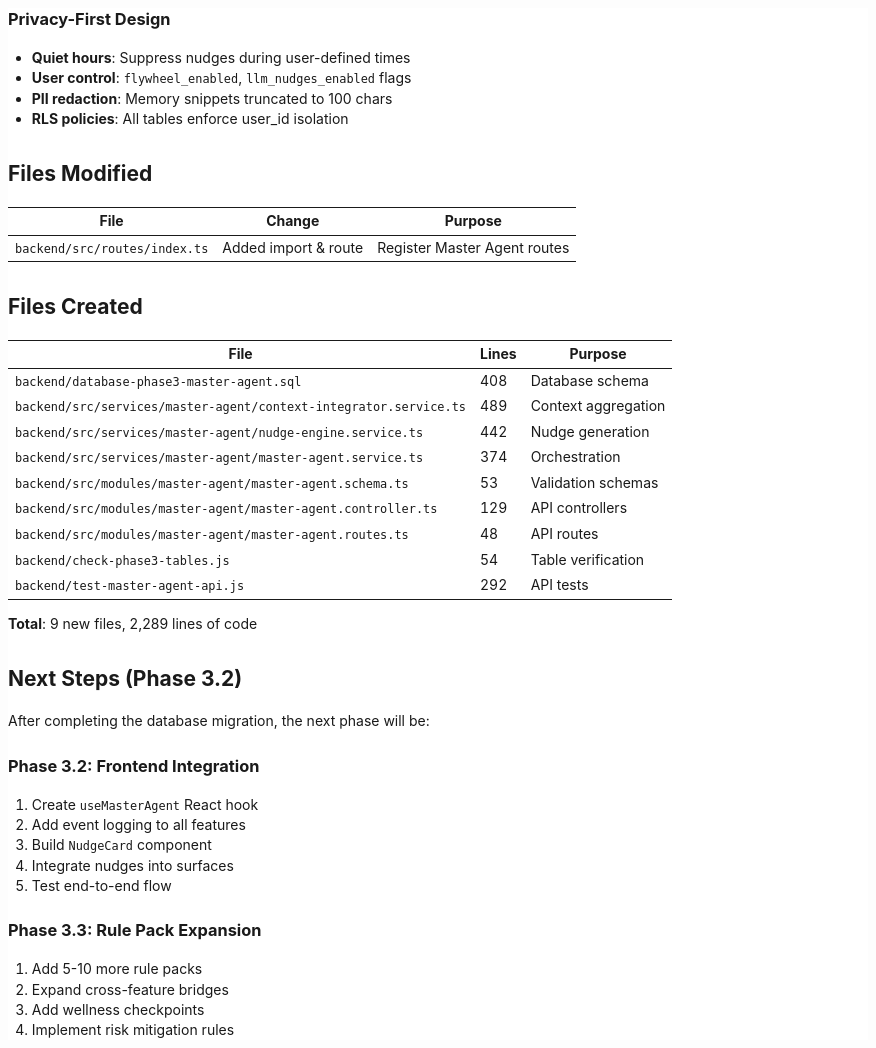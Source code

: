 ### Privacy-First Design
- **Quiet hours**: Suppress nudges during user-defined times
- **User control**: `flywheel_enabled`, `llm_nudges_enabled` flags
- **PII redaction**: Memory snippets truncated to 100 chars
- **RLS policies**: All tables enforce user_id isolation

## Files Modified

| File | Change | Purpose |
|------|--------|---------|
| `backend/src/routes/index.ts` | Added import & route | Register Master Agent routes |

## Files Created

| File | Lines | Purpose |
|------|-------|---------|
| `backend/database-phase3-master-agent.sql` | 408 | Database schema |
| `backend/src/services/master-agent/context-integrator.service.ts` | 489 | Context aggregation |
| `backend/src/services/master-agent/nudge-engine.service.ts` | 442 | Nudge generation |
| `backend/src/services/master-agent/master-agent.service.ts` | 374 | Orchestration |
| `backend/src/modules/master-agent/master-agent.schema.ts` | 53 | Validation schemas |
| `backend/src/modules/master-agent/master-agent.controller.ts` | 129 | API controllers |
| `backend/src/modules/master-agent/master-agent.routes.ts` | 48 | API routes |
| `backend/check-phase3-tables.js` | 54 | Table verification |
| `backend/test-master-agent-api.js` | 292 | API tests |

**Total**: 9 new files, 2,289 lines of code

## Next Steps (Phase 3.2)

After completing the database migration, the next phase will be:

### Phase 3.2: Frontend Integration
1. Create `useMasterAgent` React hook
2. Add event logging to all features
3. Build `NudgeCard` component
4. Integrate nudges into surfaces
5. Test end-to-end flow

### Phase 3.3: Rule Pack Expansion
1. Add 5-10 more rule packs
2. Expand cross-feature bridges
3. Add wellness checkpoints
4. Implement risk mitigation rules
